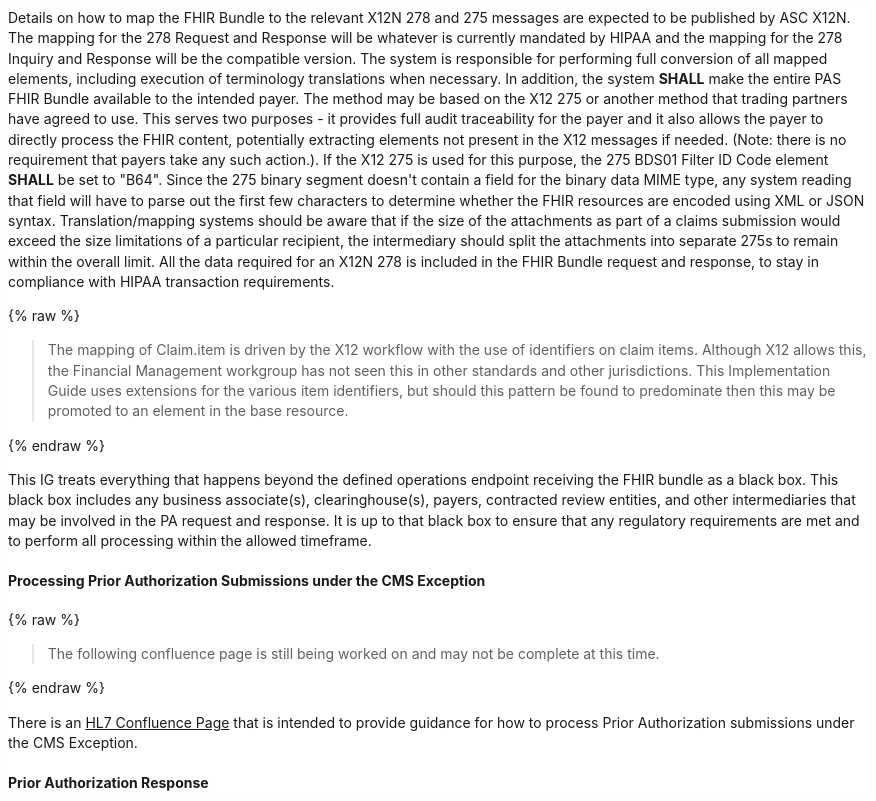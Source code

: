 Details on how to map the FHIR Bundle to the relevant X12N 278 and 275 messages are expected to be published by ASC X12N.  The mapping for the 278 Request and Response will be whatever is currently mandated by HIPAA and the mapping for the 278 Inquiry and Response will be the compatible version.  The system is responsible for performing full conversion of all mapped elements, including execution of terminology translations when necessary.  In addition, the system **SHALL** make the entire PAS FHIR Bundle available to the intended payer.  The method may be based on the X12 275 or another method that trading partners have agreed to use.  This serves two purposes - it provides full audit traceability for the payer and it also allows the payer to directly process the FHIR content, potentially extracting elements not present in the X12 messages if needed.  (Note: there is no requirement that payers take any such action.).  If the X12 275 is used for this purpose, the 275 BDS01 Filter ID Code element **SHALL** be set to "B64".  Since the 275 binary segment doesn't contain a field for the binary data MIME type, any system reading that field will have to parse out the first few characters to determine whether the FHIR resources are encoded using XML or JSON syntax.  Translation/mapping systems should be aware that if the size of the attachments as part of a claims submission would exceed the size limitations of a particular recipient, the intermediary should split the attachments into separate 275s to remain within the overall limit.  All the data required for an X12N 278 is included in the FHIR Bundle request and response, to stay in compliance with HIPAA transaction requirements.

{% raw %}
<blockquote class="stu-note">
<p>
The mapping of Claim.item is driven by the X12 workflow with the use of identifiers on claim items.  Although X12 allows this, the Financial Management workgroup has not seen this in other standards and other jurisdictions.  This Implementation Guide uses extensions for the various item identifiers, but should this pattern be found to predominate then this may be promoted to an element in the base resource.
</p>
</blockquote>
{% endraw %}

This IG treats everything that happens beyond the defined operations endpoint receiving the FHIR bundle as a black box.  This black box includes any business associate(s), clearinghouse(s), payers, contracted review entities,  and other intermediaries that may be involved in the PA request and response. It is up to that black box to ensure that any regulatory requirements are met and to perform all processing within the allowed timeframe.

#### Processing Prior Authorization Submissions under the CMS Exception
{% raw %}
<blockquote class="stu-note">
<p>
The following confluence page is still being worked on and may not be complete at this time.
</p>
</blockquote>
{% endraw %}

There is an [HL7 Confluence Page](https://confluence.hl7.org/display/DVP/PAS+Exception+Guidance) that is intended to provide guidance for how to process Prior Authorization submissions under the CMS Exception.


#### Prior Authorization Response